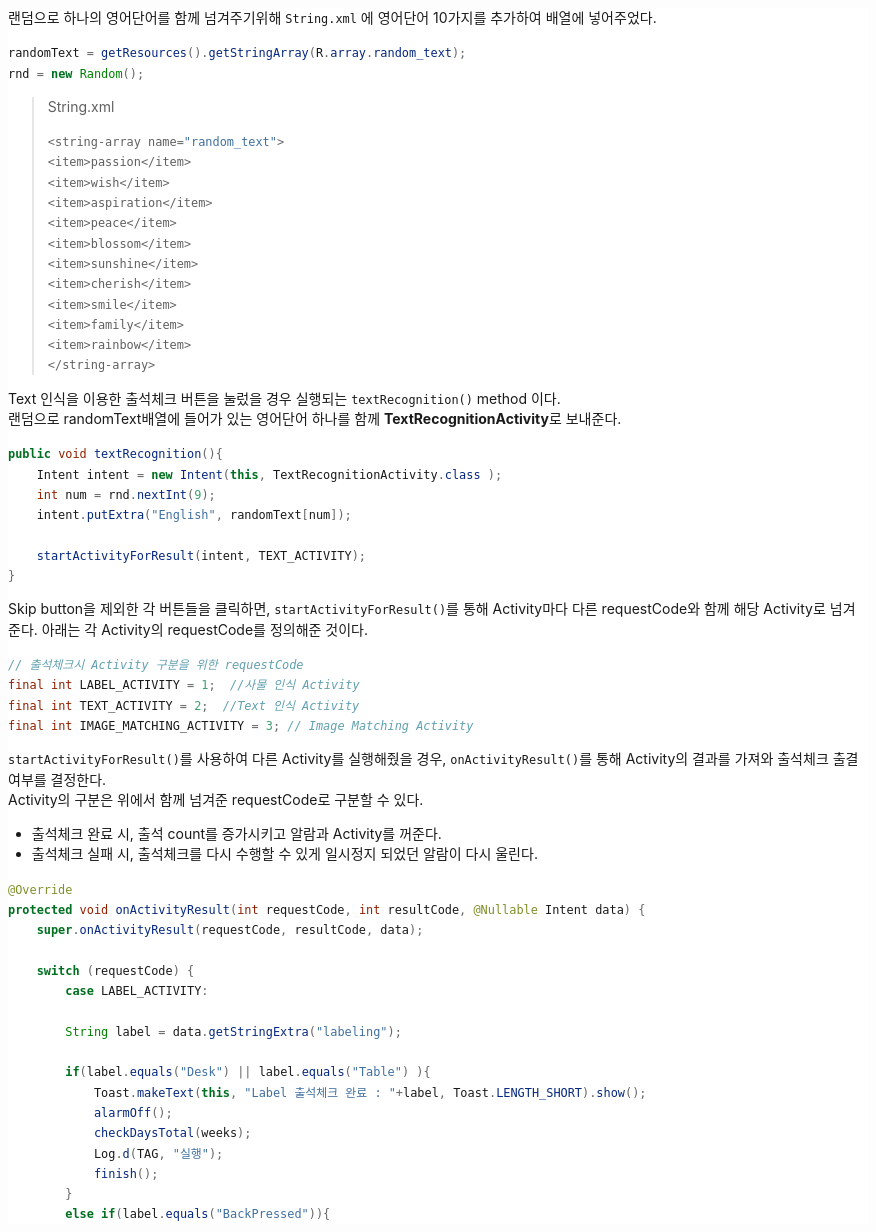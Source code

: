 랜덤으로 하나의 영어단어를 함께 넘겨주기위해 `String.xml` 에 영어단어 10가지를 추가하여 배열에 넣어주었다.
~~~java
randomText = getResources().getStringArray(R.array.random_text);  
rnd = new Random();
~~~

>String.xml
>~~~java
><string-array name="random_text">  
> <item>passion</item>  
> <item>wish</item>  
> <item>aspiration</item>  
> <item>peace</item>  
> <item>blossom</item>  
> <item>sunshine</item>  
> <item>cherish</item>  
> <item>smile</item>  
> <item>family</item>  
> <item>rainbow</item>  
></string-array>
>~~~

Text 인식을 이용한 출석체크 버튼을 눌렀을 경우 실행되는 `textRecognition()` method 이다.<br>
랜덤으로 randomText배열에 들어가 있는 영어단어 하나를 함께 **TextRecognitionActivity**로 보내준다. 
~~~java
public void textRecognition(){  
	Intent intent = new Intent(this, TextRecognitionActivity.class );  
	int num = rnd.nextInt(9);  
	intent.putExtra("English", randomText[num]);  
  
	startActivityForResult(intent, TEXT_ACTIVITY);  
}
~~~

Skip button을 제외한 각 버튼들을 클릭하면, `startActivityForResult()`를 통해 Activity마다 다른 requestCode와 함께 해당 Activity로 넘겨준다. 아래는 각 Activity의 requestCode를 정의해준 것이다.
~~~java
// 출석체크시 Activity 구분을 위한 requestCode  
final int LABEL_ACTIVITY = 1;  //사물 인식 Activity
final int TEXT_ACTIVITY = 2;  //Text 인식 Activity
final int IMAGE_MATCHING_ACTIVITY = 3; // Image Matching Activity
~~~


`startActivityForResult()`를 사용하여 다른 Activity를 실행해줬을 경우, `onActivityResult()`를 통해 Activity의 결과를 가져와 출석체크 출결여부를 결정한다.<br>
Activity의 구분은 위에서 함께 넘겨준 requestCode로 구분할 수 있다.

- 출석체크 완료 시, 출석 count를 증가시키고 알람과 Activity를 꺼준다.
- 출석체크 실패 시, 출석체크를 다시 수행할 수 있게 일시정지 되었던 알람이 다시 울린다. 
~~~java
@Override
protected void onActivityResult(int requestCode, int resultCode, @Nullable Intent data) {
    super.onActivityResult(requestCode, resultCode, data);

    switch (requestCode) {
        case LABEL_ACTIVITY:

        String label = data.getStringExtra("labeling");

        if(label.equals("Desk") || label.equals("Table") ){
            Toast.makeText(this, "Label 출석체크 완료 : "+label, Toast.LENGTH_SHORT).show();
            alarmOff();
            checkDaysTotal(weeks);
            Log.d(TAG, "실행");
            finish();
        }
        else if(label.equals("BackPressed")){
~~~